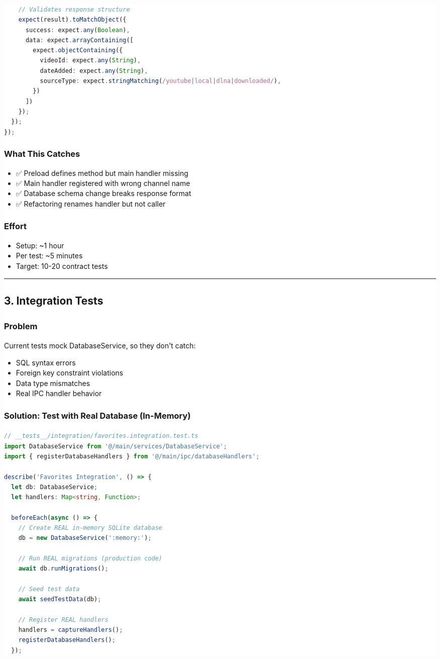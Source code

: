 ```typescript
    // Validates response structure
    expect(result).toMatchObject({
      success: expect.any(Boolean),
      data: expect.arrayContaining([
        expect.objectContaining({
          videoId: expect.any(String),
          dateAdded: expect.any(String),
          sourceType: expect.stringMatching(/youtube|local|dlna|downloaded/),
        })
      ])
    });
  });
});
```

### What This Catches
- ✅ Preload defines method but main handler missing
- ✅ Main handler registered with wrong channel name
- ✅ Database schema change breaks response format
- ✅ Refactoring renames handler but not caller

### Effort
- Setup: ~1 hour
- Per test: ~5 minutes
- Target: 10-20 contract tests

---

## 3. Integration Tests

### Problem
Current tests mock DatabaseService, so they don't catch:
- SQL syntax errors
- Foreign key constraint violations
- Data type mismatches
- Real IPC handler behavior

### Solution: Test with Real Database (In-Memory)

```typescript
// __tests__/integration/favorites.integration.test.ts
import DatabaseService from '@/main/services/DatabaseService';
import { registerDatabaseHandlers } from '@/main/ipc/databaseHandlers';

describe('Favorites Integration', () => {
  let db: DatabaseService;
  let handlers: Map<string, Function>;

  beforeEach(async () => {
    // Create REAL in-memory SQLite database
    db = new DatabaseService(':memory:');

    // Run REAL migrations (production code)
    await db.runMigrations();

    // Seed test data
    await seedTestData(db);

    // Register REAL handlers
    handlers = captureHandlers();
    registerDatabaseHandlers();
  });
```
